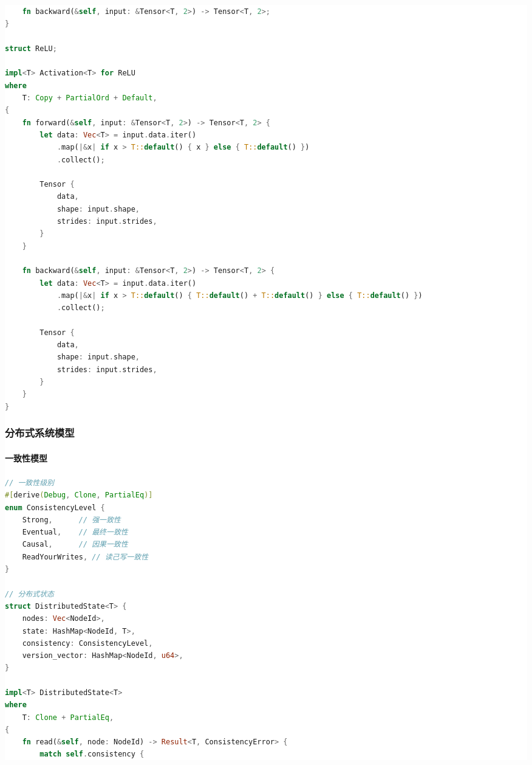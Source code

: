 ```rust
    fn backward(&self, input: &Tensor<T, 2>) -> Tensor<T, 2>;
}

struct ReLU;

impl<T> Activation<T> for ReLU
where
    T: Copy + PartialOrd + Default,
{
    fn forward(&self, input: &Tensor<T, 2>) -> Tensor<T, 2> {
        let data: Vec<T> = input.data.iter()
            .map(|&x| if x > T::default() { x } else { T::default() })
            .collect();
        
        Tensor {
            data,
            shape: input.shape,
            strides: input.strides,
        }
    }
    
    fn backward(&self, input: &Tensor<T, 2>) -> Tensor<T, 2> {
        let data: Vec<T> = input.data.iter()
            .map(|&x| if x > T::default() { T::default() + T::default() } else { T::default() })
            .collect();
        
        Tensor {
            data,
            shape: input.shape,
            strides: input.strides,
        }
    }
}
```

### 分布式系统模型

#### 一致性模型

```rust
// 一致性级别
#[derive(Debug, Clone, PartialEq)]
enum ConsistencyLevel {
    Strong,      // 强一致性
    Eventual,    // 最终一致性
    Causal,      // 因果一致性
    ReadYourWrites, // 读己写一致性
}

// 分布式状态
struct DistributedState<T> {
    nodes: Vec<NodeId>,
    state: HashMap<NodeId, T>,
    consistency: ConsistencyLevel,
    version_vector: HashMap<NodeId, u64>,
}

impl<T> DistributedState<T>
where
    T: Clone + PartialEq,
{
    fn read(&self, node: NodeId) -> Result<T, ConsistencyError> {
        match self.consistency {
```
